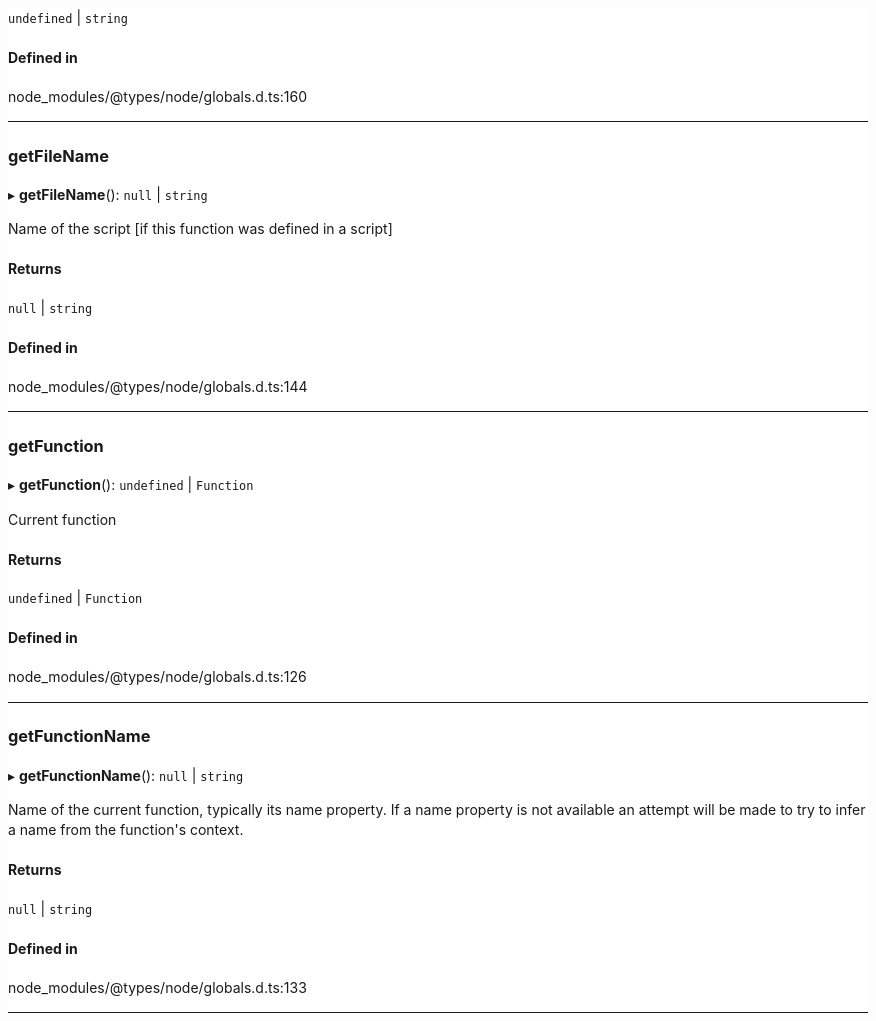 `undefined` \| `string`

#### Defined in

node_modules/@types/node/globals.d.ts:160

___

### getFileName

▸ **getFileName**(): ``null`` \| `string`

Name of the script [if this function was defined in a script]

#### Returns

``null`` \| `string`

#### Defined in

node_modules/@types/node/globals.d.ts:144

___

### getFunction

▸ **getFunction**(): `undefined` \| `Function`

Current function

#### Returns

`undefined` \| `Function`

#### Defined in

node_modules/@types/node/globals.d.ts:126

___

### getFunctionName

▸ **getFunctionName**(): ``null`` \| `string`

Name of the current function, typically its name property.
If a name property is not available an attempt will be made to try
to infer a name from the function's context.

#### Returns

``null`` \| `string`

#### Defined in

node_modules/@types/node/globals.d.ts:133

___
